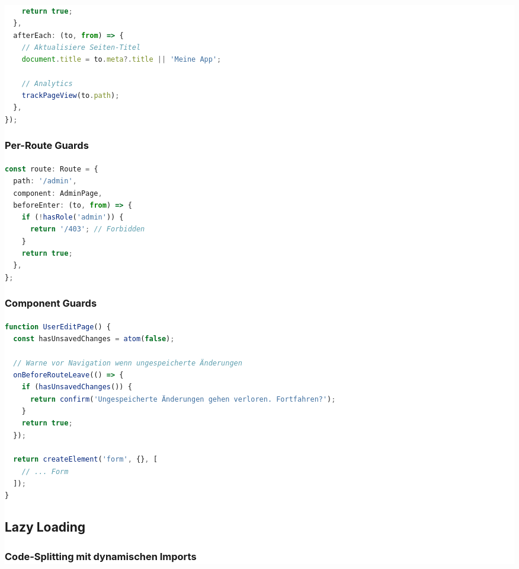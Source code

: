 ```typescript
    return true;
  },
  afterEach: (to, from) => {
    // Aktualisiere Seiten-Titel
    document.title = to.meta?.title || 'Meine App';

    // Analytics
    trackPageView(to.path);
  },
});
```

### Per-Route Guards

```typescript
const route: Route = {
  path: '/admin',
  component: AdminPage,
  beforeEnter: (to, from) => {
    if (!hasRole('admin')) {
      return '/403'; // Forbidden
    }
    return true;
  },
};
```

### Component Guards

```typescript
function UserEditPage() {
  const hasUnsavedChanges = atom(false);

  // Warne vor Navigation wenn ungespeicherte Änderungen
  onBeforeRouteLeave(() => {
    if (hasUnsavedChanges()) {
      return confirm('Ungespeicherte Änderungen gehen verloren. Fortfahren?');
    }
    return true;
  });

  return createElement('form', {}, [
    // ... Form
  ]);
}
```

## Lazy Loading

### Code-Splitting mit dynamischen Imports
